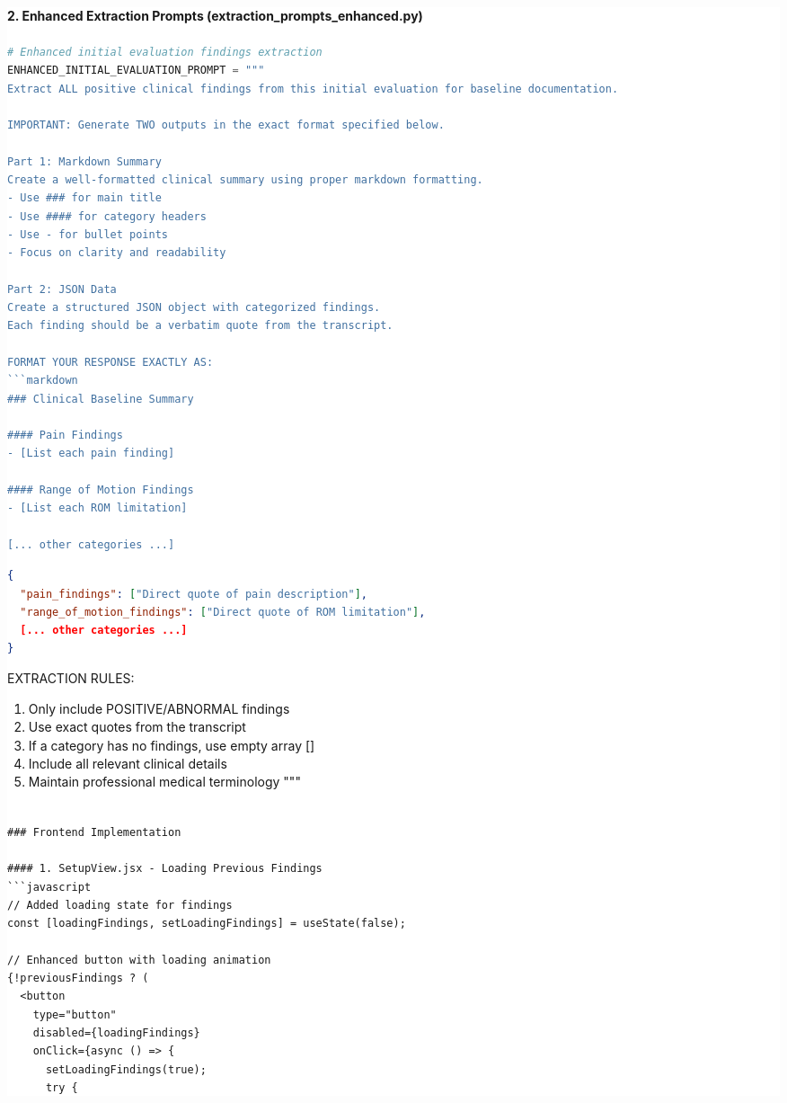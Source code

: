 
#### 2. Enhanced Extraction Prompts (extraction_prompts_enhanced.py)
```python
# Enhanced initial evaluation findings extraction
ENHANCED_INITIAL_EVALUATION_PROMPT = """
Extract ALL positive clinical findings from this initial evaluation for baseline documentation.

IMPORTANT: Generate TWO outputs in the exact format specified below.

Part 1: Markdown Summary
Create a well-formatted clinical summary using proper markdown formatting.
- Use ### for main title
- Use #### for category headers
- Use - for bullet points
- Focus on clarity and readability

Part 2: JSON Data
Create a structured JSON object with categorized findings.
Each finding should be a verbatim quote from the transcript.

FORMAT YOUR RESPONSE EXACTLY AS:
```markdown
### Clinical Baseline Summary

#### Pain Findings
- [List each pain finding]

#### Range of Motion Findings
- [List each ROM limitation]

[... other categories ...]
```

```json
{
  "pain_findings": ["Direct quote of pain description"],
  "range_of_motion_findings": ["Direct quote of ROM limitation"],
  [... other categories ...]
}
```

EXTRACTION RULES:
1. Only include POSITIVE/ABNORMAL findings
2. Use exact quotes from the transcript
3. If a category has no findings, use empty array []
4. Include all relevant clinical details
5. Maintain professional medical terminology
"""
```

### Frontend Implementation

#### 1. SetupView.jsx - Loading Previous Findings
```javascript
// Added loading state for findings
const [loadingFindings, setLoadingFindings] = useState(false);

// Enhanced button with loading animation
{!previousFindings ? (
  <button
    type="button"
    disabled={loadingFindings}
    onClick={async () => {
      setLoadingFindings(true);
      try {
```